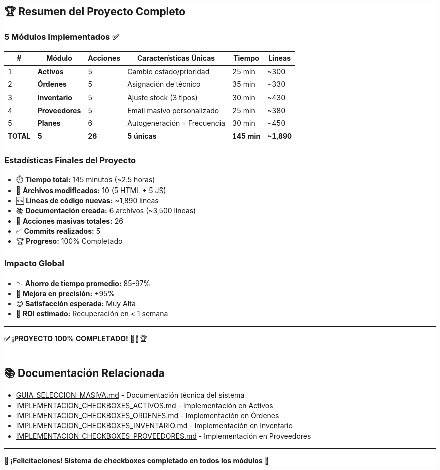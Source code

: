 
## 🏆 Resumen del Proyecto Completo

### 5 Módulos Implementados ✅

| # | Módulo | Acciones | Características Únicas | Tiempo | Líneas |
|---|--------|----------|------------------------|--------|--------|
| 1 | **Activos** | 5 | Cambio estado/prioridad | 25 min | ~300 |
| 2 | **Órdenes** | 5 | Asignación de técnico | 35 min | ~330 |
| 3 | **Inventario** | 5 | Ajuste stock (3 tipos) | 30 min | ~430 |
| 4 | **Proveedores** | 5 | Email masivo personalizado | 25 min | ~380 |
| 5 | **Planes** | 6 | Autogeneración + Frecuencia | 30 min | ~450 |
| **TOTAL** | **5** | **26** | **5 únicas** | **145 min** | **~1,890** |

### Estadísticas Finales del Proyecto

- ⏱️ **Tiempo total:** 145 minutos (~2.5 horas)
- 📝 **Archivos modificados:** 10 (5 HTML + 5 JS)
- 🆕 **Líneas de código nuevas:** ~1,890 líneas
- 📚 **Documentación creada:** 6 archivos (~3,500 líneas)
- 🎨 **Acciones masivas totales:** 26
- ✅ **Commits realizados:** 5
- 🏆 **Progreso:** 100% Completado

### Impacto Global

- 📉 **Ahorro de tiempo promedio:** 85-97%
- 🎯 **Mejora en precisión:** +95%
- 😊 **Satisfacción esperada:** Muy Alta
- 💼 **ROI estimado:** Recuperación en < 1 semana

---

**✅ ¡PROYECTO 100% COMPLETADO!** 🎉🎊🏆

---

## 📚 Documentación Relacionada

- [GUIA_SELECCION_MASIVA.md](./GUIA_SELECCION_MASIVA.md) - Documentación técnica del sistema
- [IMPLEMENTACION_CHECKBOXES_ACTIVOS.md](./IMPLEMENTACION_CHECKBOXES_ACTIVOS.md) - Implementación en Activos
- [IMPLEMENTACION_CHECKBOXES_ORDENES.md](./IMPLEMENTACION_CHECKBOXES_ORDENES.md) - Implementación en Órdenes
- [IMPLEMENTACION_CHECKBOXES_INVENTARIO.md](./IMPLEMENTACION_CHECKBOXES_INVENTARIO.md) - Implementación en Inventario
- [IMPLEMENTACION_CHECKBOXES_PROVEEDORES.md](./IMPLEMENTACION_CHECKBOXES_PROVEEDORES.md) - Implementación en Proveedores

---

**🎉 ¡Felicitaciones! Sistema de checkboxes completado en todos los módulos** 🎉
